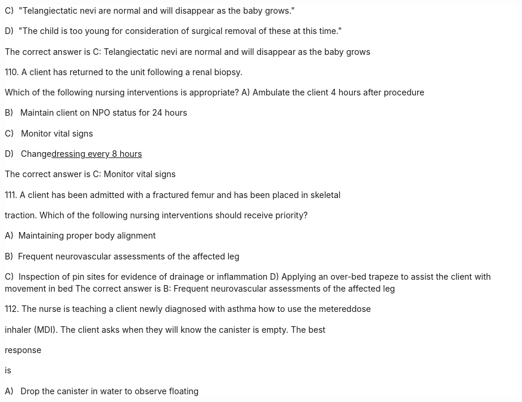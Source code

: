 C)  "Telangiectatic
nevi are normal and will disappear as the baby grows." 

D)  "The
child is too young for consideration of surgical removal of these at this
time." 

The correct answer is C:
Telangiectatic nevi are normal and will disappear as the baby grows 

110\. A
client has returned to the unit following a renal biopsy. 

Which of the following nursing
interventions is appropriate? A) Ambulate
the client 4 hours after procedure 

B)   Maintain
client on NPO status for 24 hours 

C)   Monitor
vital signs 

D)   Change[dressing every 8 hours ](https://www.studocu.com/en-us?utm_campaign=shared-document\&utm_source=studocu-document\&utm_medium=social_sharing\&utm_content=2019-hesi-rn-exit-v1docx-ddocx)

The correct answer is C: Monitor vital
signs 

111\. A
client has been admitted with a fractured femur and has been placed in skeletal

traction. Which of the following nursing
interventions should receive priority? 

A)  Maintaining
proper body alignment 

B)  Frequent
neurovascular assessments of the affected leg 

C)  Inspection
of pin sites for evidence of drainage or inflammation D) Applying an over-bed trapeze to assist the
client with movement in bed The correct answer is B: Frequent neurovascular
assessments of the affected leg 

112\. The
nurse is teaching a client newly diagnosed with asthma how to use the
metereddose 

inhaler (MDI). The client asks when they
will know the canister is empty. The best 

response 

is 

A)   Drop
the canister in water to observe floating 
